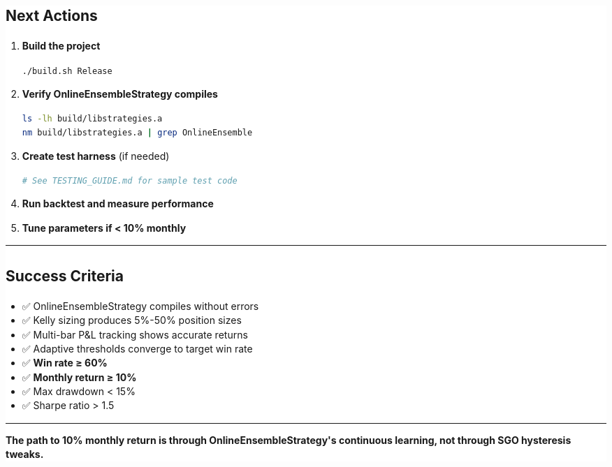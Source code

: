 
## Next Actions

1. **Build the project**
   ```bash
   ./build.sh Release
   ```

2. **Verify OnlineEnsembleStrategy compiles**
   ```bash
   ls -lh build/libstrategies.a
   nm build/libstrategies.a | grep OnlineEnsemble
   ```

3. **Create test harness** (if needed)
   ```bash
   # See TESTING_GUIDE.md for sample test code
   ```

4. **Run backtest and measure performance**

5. **Tune parameters if < 10% monthly**

---

## Success Criteria

- ✅ OnlineEnsembleStrategy compiles without errors
- ✅ Kelly sizing produces 5%-50% position sizes
- ✅ Multi-bar P&L tracking shows accurate returns
- ✅ Adaptive thresholds converge to target win rate
- ✅ **Win rate ≥ 60%**
- ✅ **Monthly return ≥ 10%**
- ✅ Max drawdown < 15%
- ✅ Sharpe ratio > 1.5

---

**The path to 10% monthly return is through OnlineEnsembleStrategy's continuous learning, not through SGO hysteresis tweaks.**

